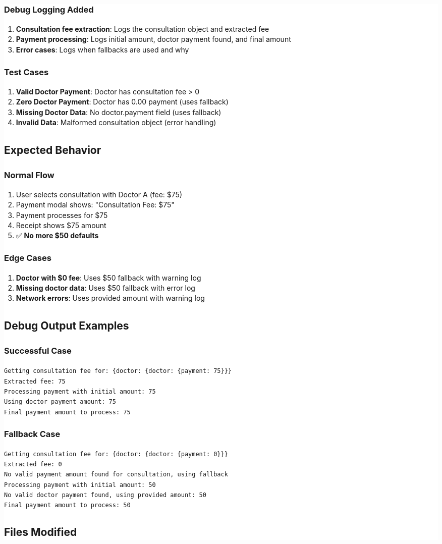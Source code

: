 ### Debug Logging Added
1. **Consultation fee extraction**: Logs the consultation object and extracted fee
2. **Payment processing**: Logs initial amount, doctor payment found, and final amount
3. **Error cases**: Logs when fallbacks are used and why

### Test Cases
1. **Valid Doctor Payment**: Doctor has consultation fee > 0
2. **Zero Doctor Payment**: Doctor has 0.00 payment (uses fallback)
3. **Missing Doctor Data**: No doctor.payment field (uses fallback)
4. **Invalid Data**: Malformed consultation object (error handling)

## Expected Behavior

### Normal Flow
1. User selects consultation with Doctor A (fee: $75)
2. Payment modal shows: "Consultation Fee: $75"
3. Payment processes for $75
4. Receipt shows $75 amount
5. ✅ **No more $50 defaults**

### Edge Cases
1. **Doctor with $0 fee**: Uses $50 fallback with warning log
2. **Missing doctor data**: Uses $50 fallback with error log
3. **Network errors**: Uses provided amount with warning log

## Debug Output Examples

### Successful Case
```
Getting consultation fee for: {doctor: {doctor: {payment: 75}}}
Extracted fee: 75
Processing payment with initial amount: 75
Using doctor payment amount: 75
Final payment amount to process: 75
```

### Fallback Case
```
Getting consultation fee for: {doctor: {doctor: {payment: 0}}}
Extracted fee: 0
No valid payment amount found for consultation, using fallback
Processing payment with initial amount: 50
No valid doctor payment found, using provided amount: 50
Final payment amount to process: 50
```

## Files Modified
